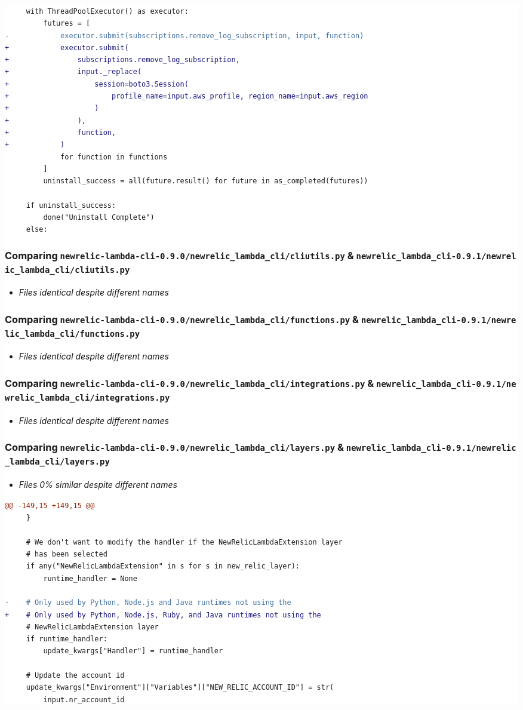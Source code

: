 ```diff
     with ThreadPoolExecutor() as executor:
         futures = [
-            executor.submit(subscriptions.remove_log_subscription, input, function)
+            executor.submit(
+                subscriptions.remove_log_subscription,
+                input._replace(
+                    session=boto3.Session(
+                        profile_name=input.aws_profile, region_name=input.aws_region
+                    )
+                ),
+                function,
+            )
             for function in functions
         ]
         uninstall_success = all(future.result() for future in as_completed(futures))
 
     if uninstall_success:
         done("Uninstall Complete")
     else:
```

### Comparing `newrelic-lambda-cli-0.9.0/newrelic_lambda_cli/cliutils.py` & `newrelic_lambda_cli-0.9.1/newrelic_lambda_cli/cliutils.py`

 * *Files identical despite different names*

### Comparing `newrelic-lambda-cli-0.9.0/newrelic_lambda_cli/functions.py` & `newrelic_lambda_cli-0.9.1/newrelic_lambda_cli/functions.py`

 * *Files identical despite different names*

### Comparing `newrelic-lambda-cli-0.9.0/newrelic_lambda_cli/integrations.py` & `newrelic_lambda_cli-0.9.1/newrelic_lambda_cli/integrations.py`

 * *Files identical despite different names*

### Comparing `newrelic-lambda-cli-0.9.0/newrelic_lambda_cli/layers.py` & `newrelic_lambda_cli-0.9.1/newrelic_lambda_cli/layers.py`

 * *Files 0% similar despite different names*

```diff
@@ -149,15 +149,15 @@
     }
 
     # We don't want to modify the handler if the NewRelicLambdaExtension layer
     # has been selected
     if any("NewRelicLambdaExtension" in s for s in new_relic_layer):
         runtime_handler = None
 
-    # Only used by Python, Node.js and Java runtimes not using the
+    # Only used by Python, Node.js, Ruby, and Java runtimes not using the
     # NewRelicLambdaExtension layer
     if runtime_handler:
         update_kwargs["Handler"] = runtime_handler
 
     # Update the account id
     update_kwargs["Environment"]["Variables"]["NEW_RELIC_ACCOUNT_ID"] = str(
         input.nr_account_id
```
